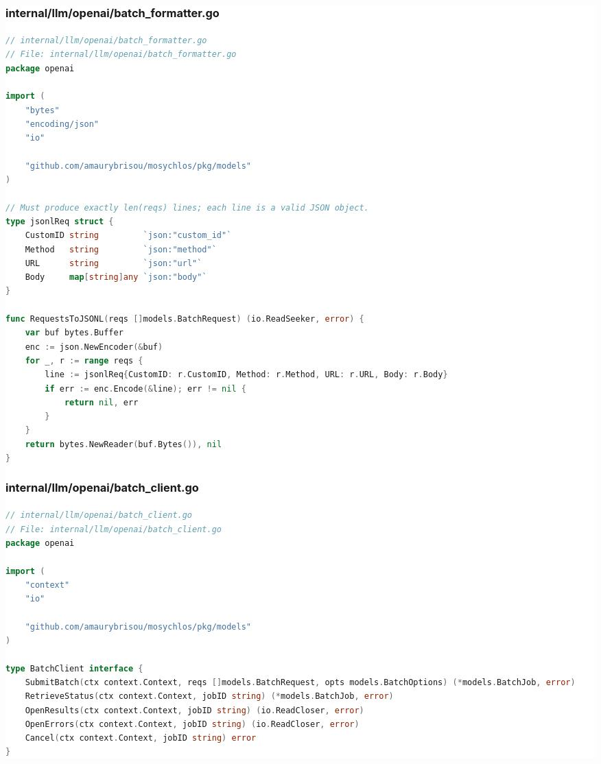 ### internal/llm/openai/batch_formatter.go
```go
// internal/llm/openai/batch_formatter.go
// File: internal/llm/openai/batch_formatter.go
package openai

import (
	"bytes"
	"encoding/json"
	"io"

	"github.com/amaurybrisou/mosychlos/pkg/models"
)

// Must produce exactly len(reqs) lines; each line is a valid JSON object.
type jsonlReq struct {
	CustomID string         `json:"custom_id"`
	Method   string         `json:"method"`
	URL      string         `json:"url"`
	Body     map[string]any `json:"body"`
}

func RequestsToJSONL(reqs []models.BatchRequest) (io.ReadSeeker, error) {
	var buf bytes.Buffer
	enc := json.NewEncoder(&buf)
	for _, r := range reqs {
		line := jsonlReq{CustomID: r.CustomID, Method: r.Method, URL: r.URL, Body: r.Body}
		if err := enc.Encode(&line); err != nil {
			return nil, err
		}
	}
	return bytes.NewReader(buf.Bytes()), nil
}
```

### internal/llm/openai/batch_client.go
```go
// internal/llm/openai/batch_client.go
// File: internal/llm/openai/batch_client.go
package openai

import (
	"context"
	"io"

	"github.com/amaurybrisou/mosychlos/pkg/models"
)

type BatchClient interface {
	SubmitBatch(ctx context.Context, reqs []models.BatchRequest, opts models.BatchOptions) (*models.BatchJob, error)
	RetrieveStatus(ctx context.Context, jobID string) (*models.BatchJob, error)
	OpenResults(ctx context.Context, jobID string) (io.ReadCloser, error)
	OpenErrors(ctx context.Context, jobID string) (io.ReadCloser, error)
	Cancel(ctx context.Context, jobID string) error
}
```
